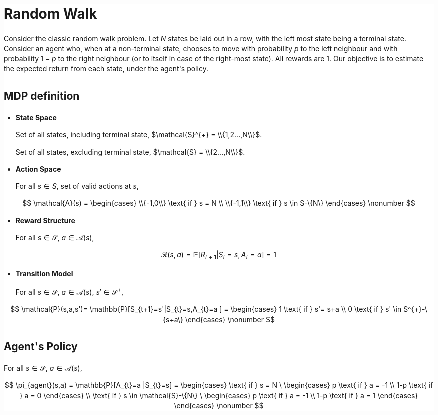 # Random Walk

Consider the classic random walk problem. Let $N$ states be laid out in a row, with the left most state being a terminal state. Consider an agent who, when at a non-terminal state, chooses to move with probability $p$ to the left neighbour and with probability $1-p$ to the right neighbour (or to itself in case of the right-most state). All rewards are 1. Our objective is to estimate the expected return from each state, under the agent's policy.

## MDP definition 
- **State Space**

  Set of all states, including terminal state, $\mathcal{S}^{+} = \\{1,2...,N\\}$.
 
  Set of all states, excluding terminal state, $\mathcal{S} = \\{2...,N\\}$.
- **Action Space**

  For all $s\in S$, set of valid actions at $s$,

$$
\mathcal{A}(s) = \begin{cases} 
\\{-1,0\\}  \text{ if } s = N \\
\\{-1,1\\}  \text{ if } s \in S-\{N\}
\end{cases} \nonumber
$$

- **Reward Structure**

  For all $s \in \mathcal{S}, \ a \in \mathcal{A}(s)$,

$$
\mathcal{R}(s,a) = \mathbb{E}[R_{t+1}|S_{t}=s,A_{t}=a ]= 
1  \nonumber
$$

- **Transition Model**

  For all $s \in \mathcal{S}, \ a \in \mathcal{A}(s), \ s' \in \mathcal{S}^{+}$,

$$
\mathcal{P}(s,a,s')= \mathbb{P}[S_{t+1}=s'|S_{t}=s,A_{t}=a ] = \begin{cases} 1  \text{ if } s'= s+a \\ 
0  \text{ if } s' \in S^{+}-\{s+a\} \end{cases} \nonumber
$$

## Agent's Policy
For all $s \in \mathcal{S}, \ a \in \mathcal{A}(s)$,

$$
\pi_{agent}(s,a) = \mathbb{P}[A_{t}=a |S_{t}=s] = 
\begin{cases} 
 \text{ if } s = N \
\begin{cases}
p  \text{ if } a = -1 \\
1-p  \text{ if } a = 0 
\end{cases}
\\
 \text{ if } s \in \mathcal{S}-\{N\} \
\begin{cases}
p  \text{ if } a = -1 \\
1-p  \text{ if } a = 1 
\end{cases}
 \end{cases} \nonumber
$$
